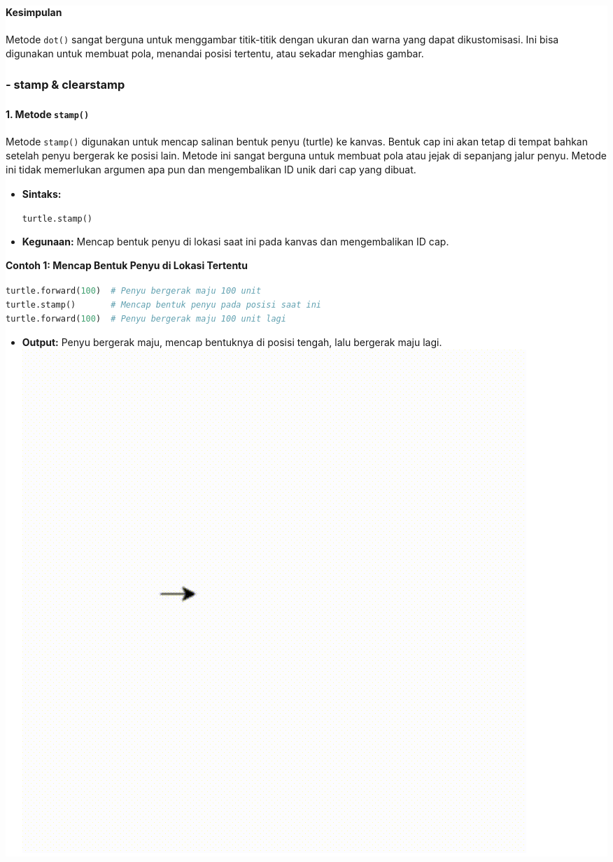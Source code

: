 #### Kesimpulan
Metode `dot()` sangat berguna untuk menggambar titik-titik dengan ukuran dan warna yang dapat dikustomisasi. Ini bisa digunakan untuk membuat pola, menandai posisi tertentu, atau sekadar menghias gambar.

### - stamp & clearstamp
#### 1. **Metode `stamp()`**
Metode `stamp()` digunakan untuk mencap salinan bentuk penyu (turtle) ke kanvas. Bentuk cap ini akan tetap di tempat bahkan setelah penyu bergerak ke posisi lain. Metode ini sangat berguna untuk membuat pola atau jejak di sepanjang jalur penyu. Metode ini tidak memerlukan argumen apa pun dan mengembalikan ID unik dari cap yang dibuat.

- **Sintaks:**
  ```python
  turtle.stamp()
  ```
- **Kegunaan:** Mencap bentuk penyu di lokasi saat ini pada kanvas dan mengembalikan ID cap.

**Contoh 1: Mencap Bentuk Penyu di Lokasi Tertentu**
```python
turtle.forward(100)  # Penyu bergerak maju 100 unit
turtle.stamp()       # Mencap bentuk penyu pada posisi saat ini
turtle.forward(100)  # Penyu bergerak maju 100 unit lagi
```
- **Output:** Penyu bergerak maju, mencap bentuknya di posisi tengah, lalu bergerak maju lagi.
![Alt text](assets/turtle-stamp-a.gif)
